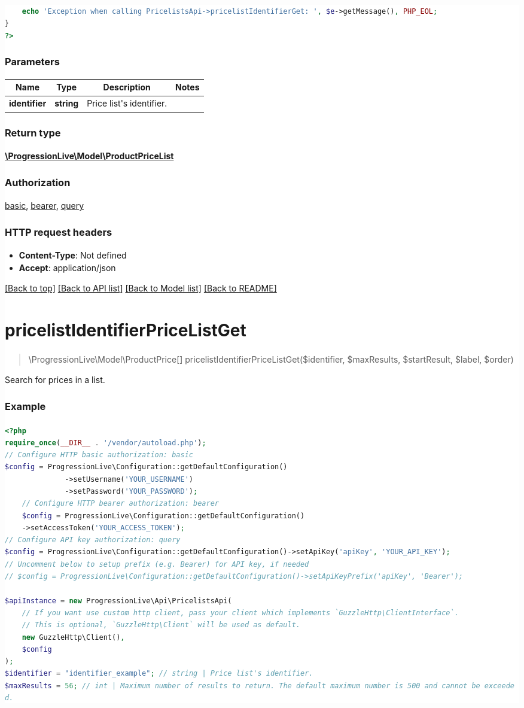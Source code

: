 ```php
    echo 'Exception when calling PricelistsApi->pricelistIdentifierGet: ', $e->getMessage(), PHP_EOL;
}
?>
```

### Parameters

Name | Type | Description  | Notes
------------- | ------------- | ------------- | -------------
 **identifier** | **string**| Price list&#x27;s identifier. |

### Return type

[**\ProgressionLive\Model\ProductPriceList**](../Model/ProductPriceList.md)

### Authorization

[basic](../../README.md#basic), [bearer](../../README.md#bearer), [query](../../README.md#query)

### HTTP request headers

 - **Content-Type**: Not defined
 - **Accept**: application/json

[[Back to top]](#) [[Back to API list]](../../README.md#documentation-for-api-endpoints) [[Back to Model list]](../../README.md#documentation-for-models) [[Back to README]](../../README.md)

# **pricelistIdentifierPriceListGet**
> \ProgressionLive\Model\ProductPrice[] pricelistIdentifierPriceListGet($identifier, $maxResults, $startResult, $label, $order)

Search for prices in a list.

### Example
```php
<?php
require_once(__DIR__ . '/vendor/autoload.php');
// Configure HTTP basic authorization: basic
$config = ProgressionLive\Configuration::getDefaultConfiguration()
              ->setUsername('YOUR_USERNAME')
              ->setPassword('YOUR_PASSWORD');
    // Configure HTTP bearer authorization: bearer
    $config = ProgressionLive\Configuration::getDefaultConfiguration()
    ->setAccessToken('YOUR_ACCESS_TOKEN');
// Configure API key authorization: query
$config = ProgressionLive\Configuration::getDefaultConfiguration()->setApiKey('apiKey', 'YOUR_API_KEY');
// Uncomment below to setup prefix (e.g. Bearer) for API key, if needed
// $config = ProgressionLive\Configuration::getDefaultConfiguration()->setApiKeyPrefix('apiKey', 'Bearer');

$apiInstance = new ProgressionLive\Api\PricelistsApi(
    // If you want use custom http client, pass your client which implements `GuzzleHttp\ClientInterface`.
    // This is optional, `GuzzleHttp\Client` will be used as default.
    new GuzzleHttp\Client(),
    $config
);
$identifier = "identifier_example"; // string | Price list's identifier.
$maxResults = 56; // int | Maximum number of results to return. The default maximum number is 500 and cannot be exceeded.
```